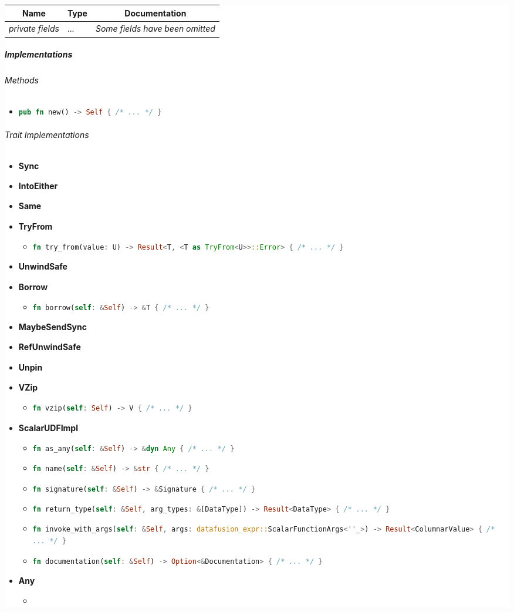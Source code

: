 | Name | Type | Documentation |
|------|------|---------------|
| *private fields* | ... | *Some fields have been omitted* |

##### Implementations

###### Methods

- ```rust
  pub fn new() -> Self { /* ... */ }
  ```

###### Trait Implementations

- **Sync**
- **IntoEither**
- **Same**
- **TryFrom**
  - ```rust
    fn try_from(value: U) -> Result<T, <T as TryFrom<U>>::Error> { /* ... */ }
    ```

- **UnwindSafe**
- **Borrow**
  - ```rust
    fn borrow(self: &Self) -> &T { /* ... */ }
    ```

- **MaybeSendSync**
- **RefUnwindSafe**
- **Unpin**
- **VZip**
  - ```rust
    fn vzip(self: Self) -> V { /* ... */ }
    ```

- **ScalarUDFImpl**
  - ```rust
    fn as_any(self: &Self) -> &dyn Any { /* ... */ }
    ```

  - ```rust
    fn name(self: &Self) -> &str { /* ... */ }
    ```

  - ```rust
    fn signature(self: &Self) -> &Signature { /* ... */ }
    ```

  - ```rust
    fn return_type(self: &Self, arg_types: &[DataType]) -> Result<DataType> { /* ... */ }
    ```

  - ```rust
    fn invoke_with_args(self: &Self, args: datafusion_expr::ScalarFunctionArgs<''_>) -> Result<ColumnarValue> { /* ... */ }
    ```

  - ```rust
    fn documentation(self: &Self) -> Option<&Documentation> { /* ... */ }
    ```

- **Any**
  - ```rust
  ```

[DataFusion]: https://crates.io/crates/datafusion